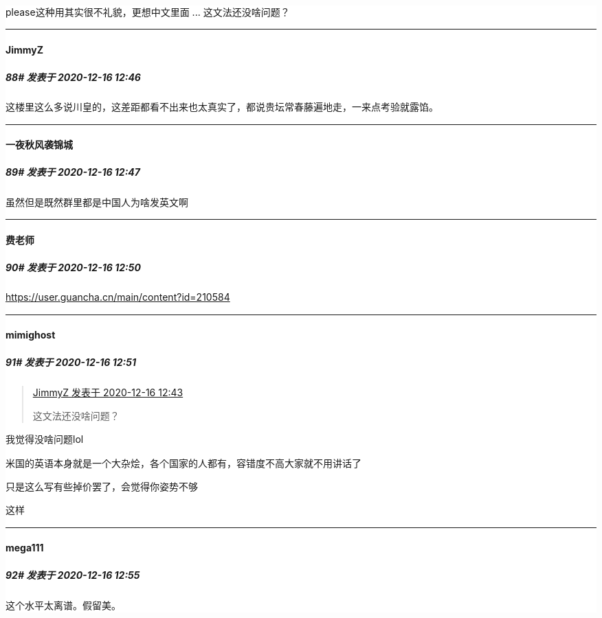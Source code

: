 please这种用其实很不礼貌，更想中文里面 ...</blockquote>
这文法还没啥问题？


-----

####  JimmyZ  
##### 88#       发表于 2020-12-16 12:46


这楼里这么多说川皇的，这差距都看不出来也太真实了，都说贵坛常春藤遍地走，一来点考验就露馅。


-----

####  一夜秋风袭锦城  
##### 89#       发表于 2020-12-16 12:47


虽然但是既然群里都是中国人为啥发英文啊


-----

####  费老师  
##### 90#       发表于 2020-12-16 12:50


https://user.guancha.cn/main/content?id=210584


-----

####  mimighost  
##### 91#       发表于 2020-12-16 12:51


<blockquote><a href="httphttps://bbs.saraba1st.com/2b/forum.php?mod=redirect&amp;goto=findpost&amp;pid=49739286&amp;ptid=1977884" target="_blank">JimmyZ 发表于 2020-12-16 12:43</a>

这文法还没啥问题？</blockquote>
我觉得没啥问题lol


米国的英语本身就是一个大杂烩，各个国家的人都有，容错度不高大家就不用讲话了


只是这么写有些掉价罢了，会觉得你姿势不够


这样


-----

####  mega111  
##### 92#       发表于 2020-12-16 12:55


这个水平太离谱。假留美。
